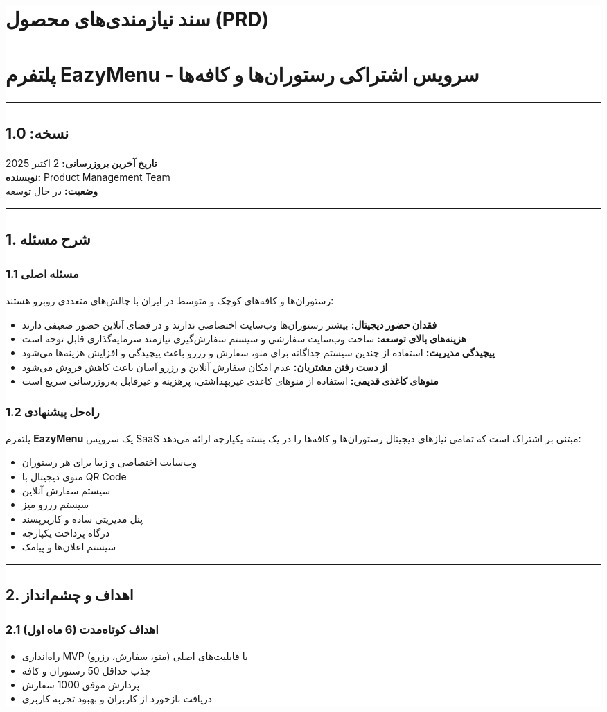 # سند نیازمندی‌های محصول (PRD)
# پلتفرم EazyMenu - سرویس اشتراکی رستوران‌ها و کافه‌ها

---

## نسخه: 1.0
**تاریخ آخرین بروزرسانی:** 2 اکتبر 2025  
**نویسنده:** Product Management Team  
**وضعیت:** در حال توسعه

---

## 1. شرح مسئله

### 1.1 مسئله اصلی
رستوران‌ها و کافه‌های کوچک و متوسط در ایران با چالش‌های متعددی روبرو هستند:
- **فقدان حضور دیجیتال:** بیشتر رستوران‌ها وب‌سایت اختصاصی ندارند و در فضای آنلاین حضور ضعیفی دارند
- **هزینه‌های بالای توسعه:** ساخت وب‌سایت سفارشی و سیستم سفارش‌گیری نیازمند سرمایه‌گذاری قابل توجه است
- **پیچیدگی مدیریت:** استفاده از چندین سیستم جداگانه برای منو، سفارش و رزرو باعث پیچیدگی و افزایش هزینه‌ها می‌شود
- **از دست رفتن مشتریان:** عدم امکان سفارش آنلاین و رزرو آسان باعث کاهش فروش می‌شود
- **منوهای کاغذی قدیمی:** استفاده از منوهای کاغذی غیربهداشتی، پرهزینه و غیرقابل به‌روزرسانی سریع است

### 1.2 راه‌حل پیشنهادی
پلتفرم **EazyMenu** یک سرویس SaaS مبتنی بر اشتراک است که تمامی نیازهای دیجیتال رستوران‌ها و کافه‌ها را در یک بسته یکپارچه ارائه می‌دهد:
- وب‌سایت اختصاصی و زیبا برای هر رستوران
- منوی دیجیتال با QR Code
- سیستم سفارش آنلاین
- سیستم رزرو میز
- پنل مدیریتی ساده و کاربرپسند
- درگاه پرداخت یکپارچه
- سیستم اعلان‌ها و پیامک

---

## 2. اهداف و چشم‌انداز

### 2.1 اهداف کوتاه‌مدت (6 ماه اول)
- راه‌اندازی MVP با قابلیت‌های اصلی (منو، سفارش، رزرو)
- جذب حداقل 50 رستوران و کافه
- پردازش موفق 1000 سفارش
- دریافت بازخورد از کاربران و بهبود تجربه کاربری
